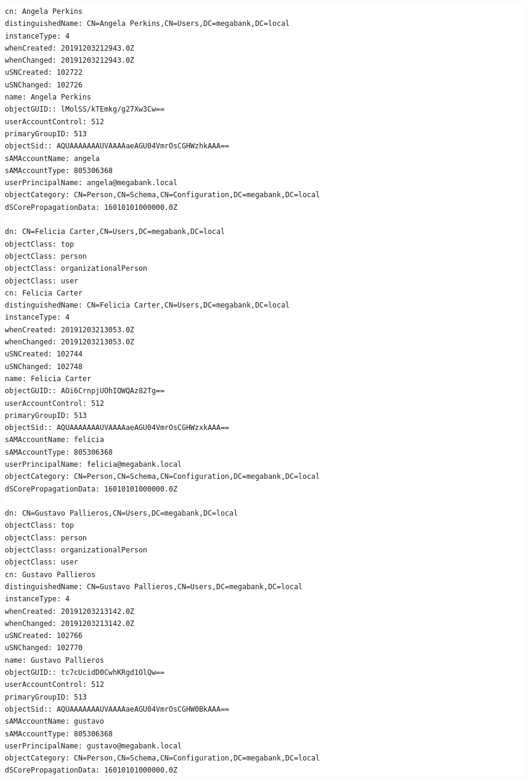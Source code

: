 ```text
cn: Angela Perkins
distinguishedName: CN=Angela Perkins,CN=Users,DC=megabank,DC=local
instanceType: 4
whenCreated: 20191203212943.0Z
whenChanged: 20191203212943.0Z
uSNCreated: 102722
uSNChanged: 102726
name: Angela Perkins
objectGUID:: lMolSS/kTEmkg/g27Xw3Cw==
userAccountControl: 512
primaryGroupID: 513
objectSid:: AQUAAAAAAAUVAAAAaeAGU04VmrOsCGHWzhkAAA==
sAMAccountName: angela
sAMAccountType: 805306368
userPrincipalName: angela@megabank.local
objectCategory: CN=Person,CN=Schema,CN=Configuration,DC=megabank,DC=local
dSCorePropagationData: 16010101000000.0Z

dn: CN=Felicia Carter,CN=Users,DC=megabank,DC=local
objectClass: top
objectClass: person
objectClass: organizationalPerson
objectClass: user
cn: Felicia Carter
distinguishedName: CN=Felicia Carter,CN=Users,DC=megabank,DC=local
instanceType: 4
whenCreated: 20191203213053.0Z
whenChanged: 20191203213053.0Z
uSNCreated: 102744
uSNChanged: 102748
name: Felicia Carter
objectGUID:: AOi6CrnpjUOhIQWQAz82Tg==
userAccountControl: 512
primaryGroupID: 513
objectSid:: AQUAAAAAAAUVAAAAaeAGU04VmrOsCGHWzxkAAA==
sAMAccountName: felicia
sAMAccountType: 805306368
userPrincipalName: felicia@megabank.local
objectCategory: CN=Person,CN=Schema,CN=Configuration,DC=megabank,DC=local
dSCorePropagationData: 16010101000000.0Z

dn: CN=Gustavo Pallieros,CN=Users,DC=megabank,DC=local
objectClass: top
objectClass: person
objectClass: organizationalPerson
objectClass: user
cn: Gustavo Pallieros
distinguishedName: CN=Gustavo Pallieros,CN=Users,DC=megabank,DC=local
instanceType: 4
whenCreated: 20191203213142.0Z
whenChanged: 20191203213142.0Z
uSNCreated: 102766
uSNChanged: 102770
name: Gustavo Pallieros
objectGUID:: tc7cUcidD0CwhKRgd1OlQw==
userAccountControl: 512
primaryGroupID: 513
objectSid:: AQUAAAAAAAUVAAAAaeAGU04VmrOsCGHW0BkAAA==
sAMAccountName: gustavo
sAMAccountType: 805306368
userPrincipalName: gustavo@megabank.local
objectCategory: CN=Person,CN=Schema,CN=Configuration,DC=megabank,DC=local
dSCorePropagationData: 16010101000000.0Z
```